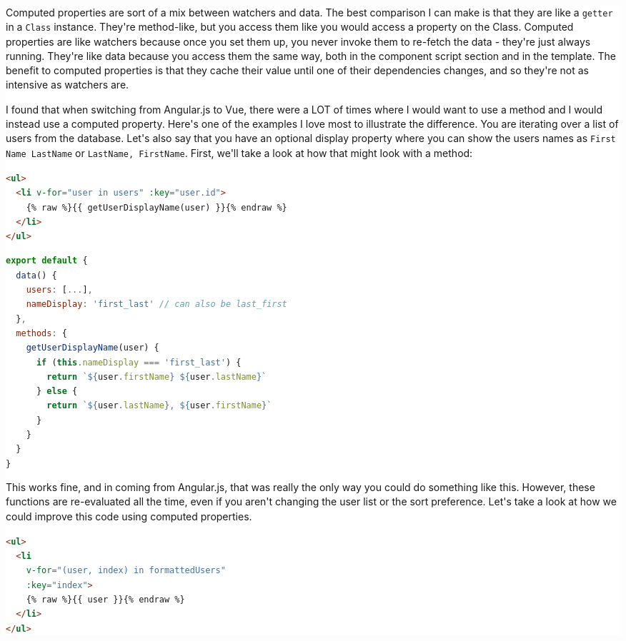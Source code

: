 Computed properties are sort of a mix between watchers and data. The best comparison I can make is that they are like a `getter` in a `Class` instance. They're method-like, but you access them like you would access a property on the Class. Computed properties are like watchers because once you set them up, you never invoke them to re-fetch the data - they're just always running. They're like data because you access them the same way, both in the component script section and in the template. The benefit to computed properties is that they cache their value until one of their dependencies changes, and so they're not as intensive as watchers are.

I found that when switching from Angular.js to Vue, there were a LOT of times where I would want to use a method and I would instead use a computed property. Here's one of the examples I love most to illustrate the difference. You are iterating over a list of users from the database. Let's also say that you have an optional display property where you can show the users names as `FirstName LastName` or `LastName, FirstName`. First, we'll take a look at how that might look with a method:

```html
<ul>
  <li v-for="user in users" :key="user.id">
    {% raw %}{{ getUserDisplayName(user) }}{% endraw %}
  </li>
</ul>
```

```js
export default {
  data() {
    users: [...],
    nameDisplay: 'first_last' // can also be last_first
  },
  methods: {
    getUserDisplayName(user) {
      if (this.nameDisplay === 'first_last') {
        return `${user.firstName} ${user.lastName}`
      } else {
        return `${user.lastName}, ${user.firstName}`
      }
    }
  }
}
```

This works fine, and in coming from Angular.js, that was really the only way you could do something like this. However, these functions are re-evaluated all the time, even if you aren't changing the user list or the sort preference. Let's take a look at how we could improve this code using computed properties.

```html
<ul>
  <li
    v-for="(user, index) in formattedUsers"
    :key="index">
    {% raw %}{{ user }}{% endraw %}
  </li>
</ul>
```
